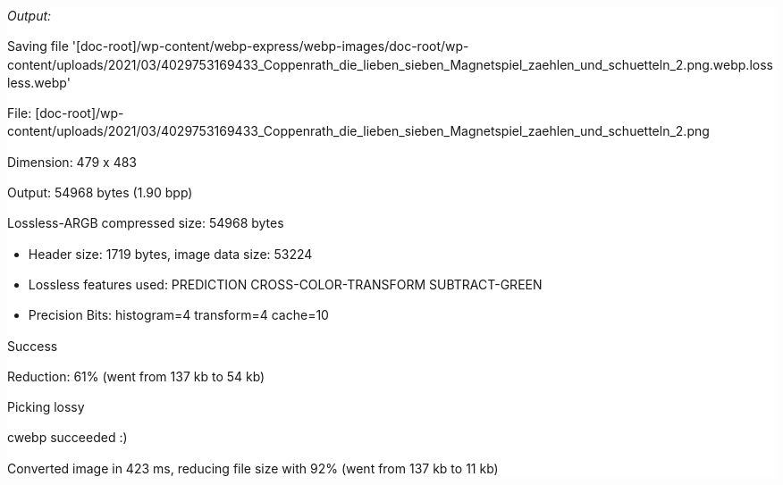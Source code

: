 
*Output:* 

Saving file '[doc-root]/wp-content/webp-express/webp-images/doc-root/wp-content/uploads/2021/03/4029753169433_Coppenrath_die_lieben_sieben_Magnetspiel_zaehlen_und_schuetteln_2.png.webp.lossless.webp'

File:      [doc-root]/wp-content/uploads/2021/03/4029753169433_Coppenrath_die_lieben_sieben_Magnetspiel_zaehlen_und_schuetteln_2.png

Dimension: 479 x 483

Output:    54968 bytes (1.90 bpp)

Lossless-ARGB compressed size: 54968 bytes

  * Header size: 1719 bytes, image data size: 53224

  * Lossless features used: PREDICTION CROSS-COLOR-TRANSFORM SUBTRACT-GREEN

  * Precision Bits: histogram=4 transform=4 cache=10


Success

Reduction: 61% (went from 137 kb to 54 kb)


Picking lossy

cwebp succeeded :)


Converted image in 423 ms, reducing file size with 92% (went from 137 kb to 11 kb)

